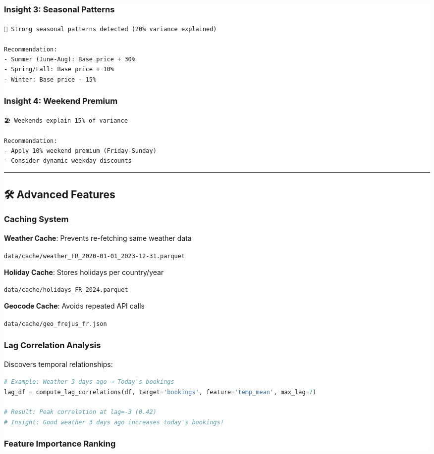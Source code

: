 ### Insight 3: Seasonal Patterns
```
📅 Strong seasonal patterns detected (20% variance explained)

Recommendation:
- Summer (June-Aug): Base price + 30%
- Spring/Fall: Base price + 10%
- Winter: Base price - 15%
```

### Insight 4: Weekend Premium
```
🏖️ Weekends explain 15% of variance

Recommendation:
- Apply 10% weekend premium (Friday-Sunday)
- Consider dynamic weekday discounts
```

---

## 🛠️ Advanced Features

### Caching System

**Weather Cache**: Prevents re-fetching same weather data
```
data/cache/weather_FR_2020-01-01_2023-12-31.parquet
```

**Holiday Cache**: Stores holidays per country/year
```
data/cache/holidays_FR_2024.parquet
```

**Geocode Cache**: Avoids repeated API calls
```
data/cache/geo_frejus_fr.json
```

### Lag Correlation Analysis

Discovers temporal relationships:

```python
# Example: Weather 3 days ago → Today's bookings
lag_df = compute_lag_correlations(df, target='bookings', feature='temp_mean', max_lag=7)

# Result: Peak correlation at lag=-3 (0.42)
# Insight: Good weather 3 days ago increases today's bookings!
```

### Feature Importance Ranking
